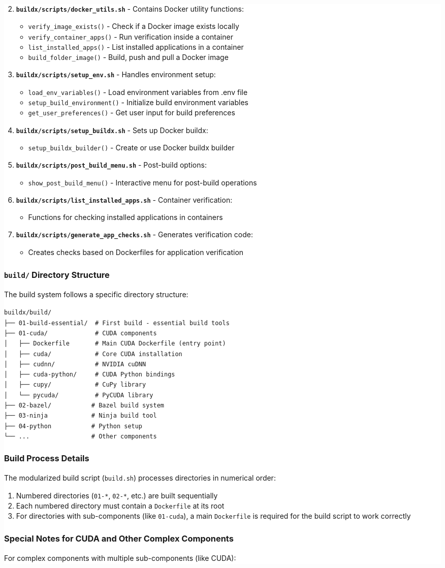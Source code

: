 2. **`buildx/scripts/docker_utils.sh`** - Contains Docker utility functions:
   - `verify_image_exists()` - Check if a Docker image exists locally
   - `verify_container_apps()` - Run verification inside a container
   - `list_installed_apps()` - List installed applications in a container
   - `build_folder_image()` - Build, push and pull a Docker image

3. **`buildx/scripts/setup_env.sh`** - Handles environment setup:
   - `load_env_variables()` - Load environment variables from .env file
   - `setup_build_environment()` - Initialize build environment variables
   - `get_user_preferences()` - Get user input for build preferences

4. **`buildx/scripts/setup_buildx.sh`** - Sets up Docker buildx:
   - `setup_buildx_builder()` - Create or use Docker buildx builder

5. **`buildx/scripts/post_build_menu.sh`** - Post-build options:
   - `show_post_build_menu()` - Interactive menu for post-build operations

6. **`buildx/scripts/list_installed_apps.sh`** - Container verification:
   - Functions for checking installed applications in containers

7. **`buildx/scripts/generate_app_checks.sh`** - Generates verification code:
   - Creates checks based on Dockerfiles for application verification

### **`build/` Directory Structure**

The build system follows a specific directory structure:

```
buildx/build/
├── 01-build-essential/  # First build - essential build tools
├── 01-cuda/             # CUDA components
│   ├── Dockerfile       # Main CUDA Dockerfile (entry point)
│   ├── cuda/            # Core CUDA installation
│   ├── cudnn/           # NVIDIA cuDNN
│   ├── cuda-python/     # CUDA Python bindings
│   ├── cupy/            # CuPy library
│   └── pycuda/          # PyCUDA library
├── 02-bazel/           # Bazel build system
├── 03-ninja            # Ninja build tool
├── 04-python           # Python setup
└── ...                 # Other components
```

### **Build Process Details**

The modularized build script (`build.sh`) processes directories in numerical order:

1. Numbered directories (`01-*`, `02-*`, etc.) are built sequentially
2. Each numbered directory must contain a `Dockerfile` at its root
3. For directories with sub-components (like `01-cuda`), a main `Dockerfile` is required for the build script to work correctly

### **Special Notes for CUDA and Other Complex Components**

For complex components with multiple sub-components (like CUDA):
